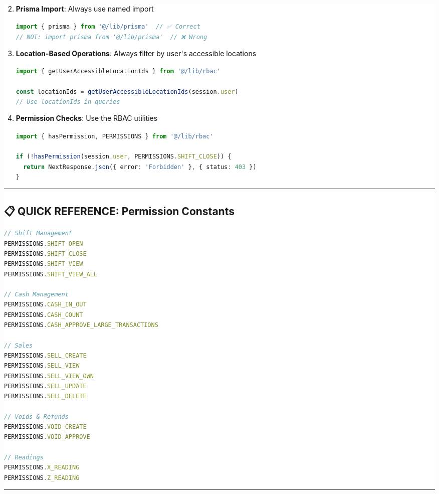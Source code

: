 2. **Prisma Import**: Always use named import
   ```typescript
   import { prisma } from '@/lib/prisma'  // ✅ Correct
   // NOT: import prisma from '@/lib/prisma'  // ❌ Wrong
   ```

3. **Location-Based Operations**: Always filter by user's accessible locations
   ```typescript
   import { getUserAccessibleLocationIds } from '@/lib/rbac'

   const locationIds = getUserAccessibleLocationIds(session.user)
   // Use locationIds in queries
   ```

4. **Permission Checks**: Use the RBAC utilities
   ```typescript
   import { hasPermission, PERMISSIONS } from '@/lib/rbac'

   if (!hasPermission(session.user, PERMISSIONS.SHIFT_CLOSE)) {
     return NextResponse.json({ error: 'Forbidden' }, { status: 403 })
   }
   ```

---

## 📋 QUICK REFERENCE: Permission Constants

```typescript
// Shift Management
PERMISSIONS.SHIFT_OPEN
PERMISSIONS.SHIFT_CLOSE
PERMISSIONS.SHIFT_VIEW
PERMISSIONS.SHIFT_VIEW_ALL

// Cash Management
PERMISSIONS.CASH_IN_OUT
PERMISSIONS.CASH_COUNT
PERMISSIONS.CASH_APPROVE_LARGE_TRANSACTIONS

// Sales
PERMISSIONS.SELL_CREATE
PERMISSIONS.SELL_VIEW
PERMISSIONS.SELL_VIEW_OWN
PERMISSIONS.SELL_UPDATE
PERMISSIONS.SELL_DELETE

// Voids & Refunds
PERMISSIONS.VOID_CREATE
PERMISSIONS.VOID_APPROVE

// Readings
PERMISSIONS.X_READING
PERMISSIONS.Z_READING
```

---